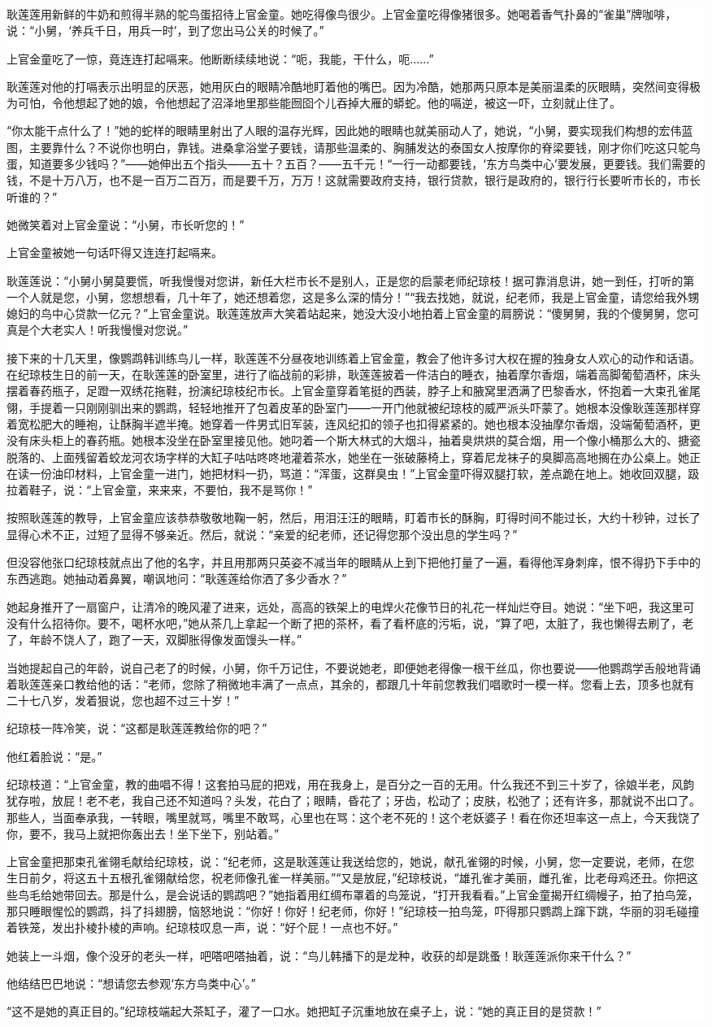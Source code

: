耿莲莲用新鲜的牛奶和煎得半熟的鸵鸟蛋招待上官金童。她吃得像鸟很少。上官金童吃得像猪很多。她喝着香气扑鼻的“雀巢”牌咖啡，说：“小舅，‘养兵千日，用兵一时’，到了您出马公关的时候了。”

上官金童吃了一惊，竟连连打起嗝来。他断断续续地说：“呃，我能，干什么，呃……”

耿莲莲对他的打嗝表示出明显的厌恶，她用灰白的眼睛冷酷地盯着他的嘴巴。因为冷酷，她那两只原本是美丽温柔的灰眼睛，突然间变得极为可怕，令他想起了她的娘，令他想起了沼泽地里那些能囫囵个儿吞掉大雁的蟒蛇。他的嗝逆，被这一吓，立刻就止住了。

“你太能干点什么了！”她的蛇样的眼睛里射出了人眼的温存光辉，因此她的眼睛也就美丽动人了，她说，“小舅，要实现我们构想的宏伟蓝图，主要靠什么？不说你也明白，靠钱。进桑拿浴堂子要钱，请那些温柔的、胸脯发达的泰国女人按摩你的脊梁要钱，刚才你们吃这只鸵鸟蛋，知道要多少钱吗？”——她伸出五个指头——五十？五百？——五千元！“一行一动都要钱，‘东方鸟类中心’要发展，更要钱。我们需要的钱，不是十万八万，也不是一百万二百万，而是要千万，万万！这就需要政府支持，银行贷款，银行是政府的，银行行长要听市长的，市长听谁的？”

她微笑着对上官金童说：“小舅，市长听您的！”

上官金童被她一句话吓得又连连打起嗝来。

耿莲莲说：“小舅小舅莫要慌，听我慢慢对您讲，新任大栏市长不是别人，正是您的启蒙老师纪琼枝！据可靠消息讲，她一到任，打听的第一个人就是您，小舅，您想想看，几十年了，她还想着您，这是多么深的情分！”“我去找她，就说，纪老师，我是上官金童，请您给我外甥媳妇的鸟中心贷款一亿元？”上官金童说。耿莲莲放声大笑着站起来，她没大没小地拍着上官金童的肩膀说：“傻舅舅，我的个傻舅舅，您可真是个大老实人！听我慢慢对您说。”

接下来的十几天里，像鹦鹉韩训练鸟儿一样，耿莲莲不分昼夜地训练着上官金童，教会了他许多讨大权在握的独身女人欢心的动作和话语。在纪琼枝生日的前一天，在耿莲莲的卧室里，进行了临战前的彩排，耿莲莲披着一件洁白的睡衣，抽着摩尔香烟，端着高脚葡萄酒杯，床头摆着春药瓶子，足蹬一双绣花拖鞋，扮演纪琼枝纪市长。上官金童穿着笔挺的西装，脖子上和腋窝里洒满了巴黎香水，怀抱着一大束孔雀尾翎，手提着一只刚刚驯出来的鹦鹉，轻轻地推开了包着皮革的卧室门——一开门他就被纪琼枝的威严派头吓蒙了。她根本没像耿莲莲那样穿着宽松肥大的睡袍，让酥胸半遮半掩。她穿着一件男式旧军装，连风纪扣的领子也扣得紧紧的。她也根本没抽摩尔香烟，没端葡萄酒杯，更没有床头柜上的春药瓶。她根本没坐在卧室里接见他。她叼着一个斯大林式的大烟斗，抽着臭烘烘的莫合烟，用一个像小桶那么大的、搪瓷脱落的、上面残留着蛟龙河农场字样的大缸子咕咕咚咚地灌着茶水，她坐在一张破藤椅上，穿着尼龙袜子的臭脚高高地搁在办公桌上。她正在读一份油印材料，上官金童一进门，她把材料一扔，骂道：“浑蛋，这群臭虫！”上官金童吓得双腿打软，差点跪在地上。她收回双腿，趿拉着鞋子，说：“上官金童，来来来，不要怕，我不是骂你！”

按照耿莲莲的教导，上官金童应该恭恭敬敬地鞠一躬，然后，用泪汪汪的眼睛，盯着市长的酥胸，盯得时间不能过长，大约十秒钟，过长了显得心术不正，过短了显得不够亲近。然后，就说：“亲爱的纪老师，还记得您那个没出息的学生吗？”

但没容他张口纪琼枝就点出了他的名字，并且用那两只英姿不减当年的眼睛从上到下把他打量了一遍，看得他浑身刺痒，恨不得扔下手中的东西逃跑。她抽动着鼻翼，嘲讽地问：“耿莲莲给你洒了多少香水？”

她起身推开了一扇窗户，让清冷的晚风灌了进来，远处，高高的铁架上的电焊火花像节日的礼花一样灿烂夺目。她说：“坐下吧，我这里可没有什么招待你。要不，喝杯水吧，”她从茶几上拿起一个断了把的茶杯，看了看杯底的污垢，说，“算了吧，太脏了，我也懒得去刷了，老了，年龄不饶人了，跑了一天，双脚胀得像发面馒头一样。”

当她提起自己的年龄，说自己老了的时候，小舅，你千万记住，不要说她老，即便她老得像一根干丝瓜，你也要说——他鹦鹉学舌般地背诵着耿莲莲亲口教给他的话：“老师，您除了稍微地丰满了一点点，其余的，都跟几十年前您教我们唱歌时一模一样。您看上去，顶多也就有二十七八岁，发着狠说，您也超不过三十岁！”

纪琼枝一阵冷笑，说：“这都是耿莲莲教给你的吧？”

他红着脸说：“是。”

纪琼枝道：“上官金童，教的曲唱不得！这套拍马屁的把戏，用在我身上，是百分之一百的无用。什么我还不到三十岁了，徐娘半老，风韵犹存啦，放屁！老不老，我自己还不知道吗？头发，花白了；眼睛，昏花了；牙齿，松动了；皮肤，松弛了；还有许多，那就说不出口了。那些人，当面奉承我，一转眼，嘴里就骂，嘴里不敢骂，心里也在骂：这个老不死的！这个老妖婆子！看在你还坦率这一点上，今天我饶了你，要不，我马上就把你轰出去！坐下坐下，别站着。”

上官金童把那束孔雀翎毛献给纪琼枝，说：“纪老师，这是耿莲莲让我送给您的，她说，献孔雀翎的时候，小舅，您一定要说，老师，在您生日前夕，将这五十五根孔雀翎献给您，祝老师像孔雀一样美丽。”“又是放屁，”纪琼枝说，“雄孔雀才美丽，雌孔雀，比老母鸡还丑。你把这些鸟毛给她带回去。那是什么，是会说话的鹦鹉吧？”她指着用红绸布罩着的鸟笼说，“打开我看看。”上官金童揭开红绸幔子，拍了拍鸟笼，那只睡眼惺忪的鹦鹉，抖了抖翅膀，恼怒地说：“你好！你好！纪老师，你好！”纪琼枝一拍鸟笼，吓得那只鹦鹉上蹿下跳，华丽的羽毛碰撞着铁笼，发出扑棱扑棱的声响。纪琼枝叹息一声，说：“好个屁！一点也不好。”

她装上一斗烟，像个没牙的老头一样，吧嗒吧嗒抽着，说：“鸟儿韩播下的是龙种，收获的却是跳蚤！耿莲莲派你来干什么？”

他结结巴巴地说：“想请您去参观‘东方鸟类中心’。”

“这不是她的真正目的。”纪琼枝端起大茶缸子，灌了一口水。她把缸子沉重地放在桌子上，说：“她的真正目的是贷款！”